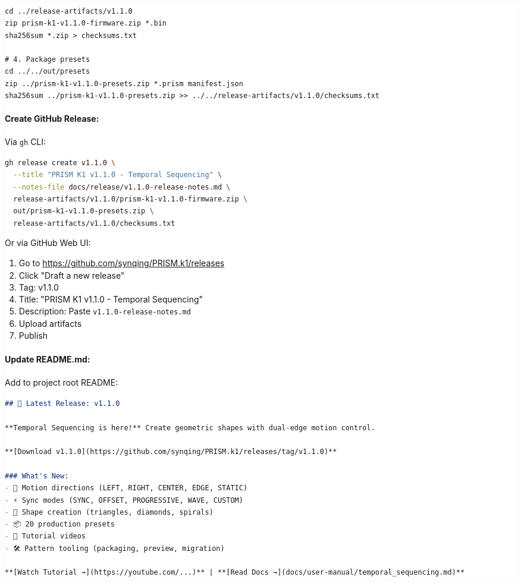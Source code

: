 ```
cd ../release-artifacts/v1.1.0
zip prism-k1-v1.1.0-firmware.zip *.bin
sha256sum *.zip > checksums.txt

# 4. Package presets
cd ../../out/presets
zip ../prism-k1-v1.1.0-presets.zip *.prism manifest.json
sha256sum ../prism-k1-v1.1.0-presets.zip >> ../../release-artifacts/v1.1.0/checksums.txt
```

#### Create GitHub Release:

Via `gh` CLI:
```bash
gh release create v1.1.0 \
  --title "PRISM K1 v1.1.0 - Temporal Sequencing" \
  --notes-file docs/release/v1.1.0-release-notes.md \
  release-artifacts/v1.1.0/prism-k1-v1.1.0-firmware.zip \
  out/prism-k1-v1.1.0-presets.zip \
  release-artifacts/v1.1.0/checksums.txt
```

Or via GitHub Web UI:
1. Go to https://github.com/synqing/PRISM.k1/releases
2. Click "Draft a new release"
3. Tag: v1.1.0
4. Title: "PRISM K1 v1.1.0 - Temporal Sequencing"
5. Description: Paste `v1.1.0-release-notes.md`
6. Upload artifacts
7. Publish

#### Update README.md:

Add to project root README:
```markdown
## 🚀 Latest Release: v1.1.0

**Temporal Sequencing is here!** Create geometric shapes with dual-edge motion control.

**[Download v1.1.0](https://github.com/synqing/PRISM.k1/releases/tag/v1.1.0)**

### What's New:
- 🎨 Motion directions (LEFT, RIGHT, CENTER, EDGE, STATIC)
- ⚡ Sync modes (SYNC, OFFSET, PROGRESSIVE, WAVE, CUSTOM)
- 📐 Shape creation (triangles, diamonds, spirals)
- 📦 20 production presets
- 🎥 Tutorial videos
- 🛠️ Pattern tooling (packaging, preview, migration)

**[Watch Tutorial →](https://youtube.com/...)** | **[Read Docs →](docs/user-manual/temporal_sequencing.md)**
```
